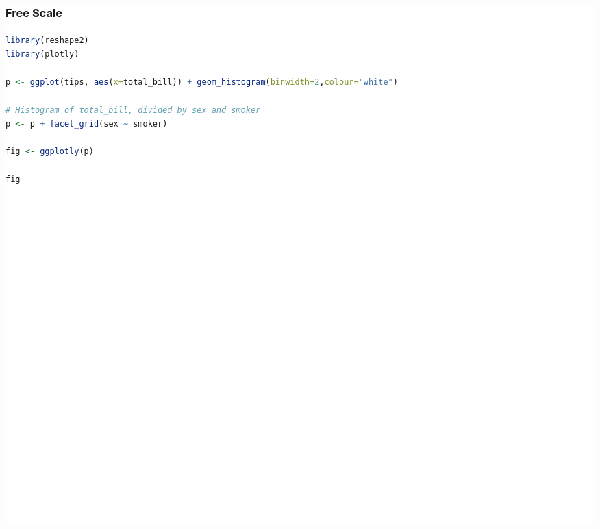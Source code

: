 ### Free Scale


```r
library(reshape2)
library(plotly)

p <- ggplot(tips, aes(x=total_bill)) + geom_histogram(binwidth=2,colour="white")

# Histogram of total_bill, divided by sex and smoker
p <- p + facet_grid(sex ~ smoker)

fig <- ggplotly(p)

fig
```

<div id="htmlwidget-1237484524abd8cc8f1c" style="width:672px;height:480px;" class="plotly html-widget"></div>